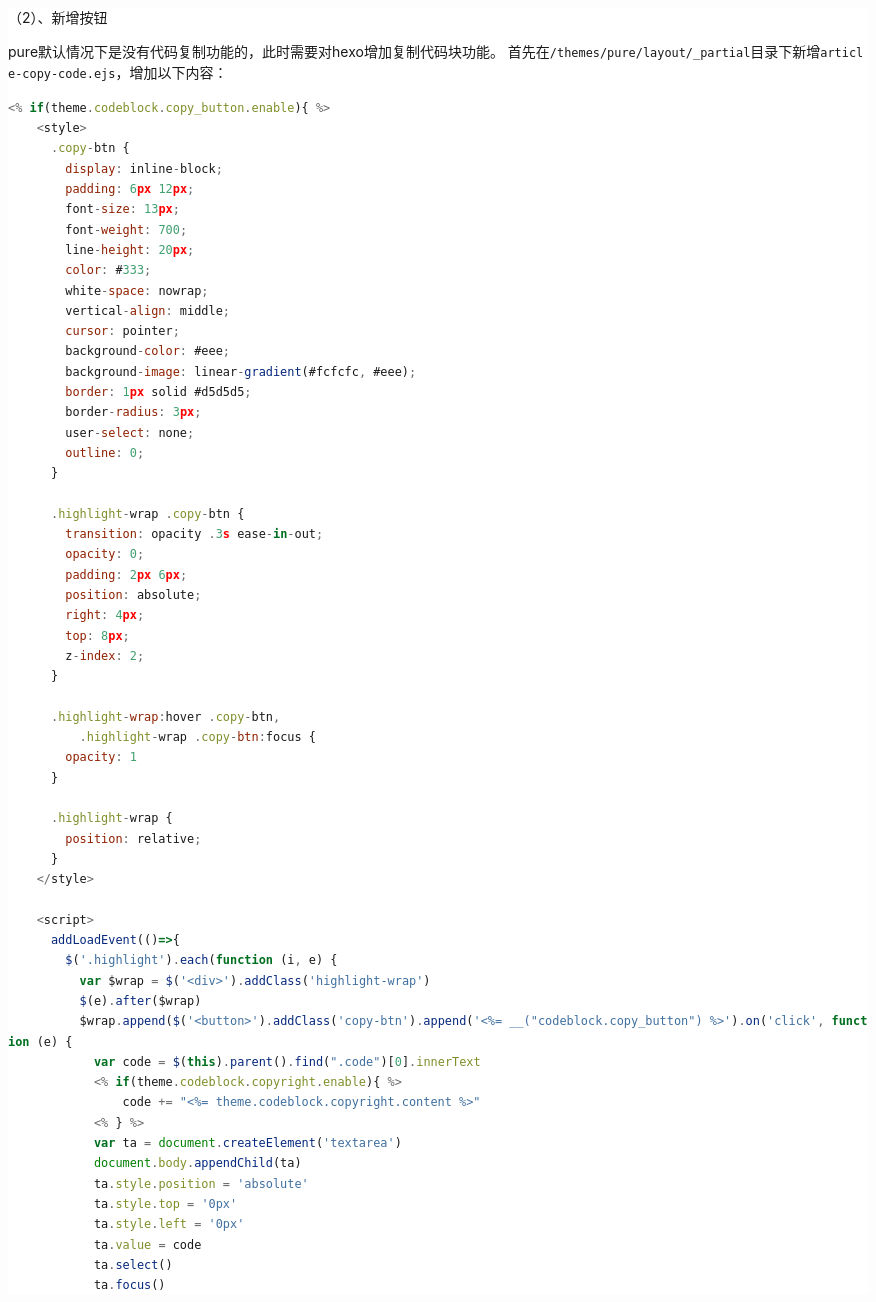（2）、新增按钮

pure默认情况下是没有代码复制功能的，此时需要对hexo增加复制代码块功能。
首先在`/themes/pure/layout/_partial`目录下新增`article-copy-code.ejs`，增加以下内容：

```js
<% if(theme.codeblock.copy_button.enable){ %>
    <style>
      .copy-btn {
        display: inline-block;
        padding: 6px 12px;
        font-size: 13px;
        font-weight: 700;
        line-height: 20px;
        color: #333;
        white-space: nowrap;
        vertical-align: middle;
        cursor: pointer;
        background-color: #eee;
        background-image: linear-gradient(#fcfcfc, #eee);
        border: 1px solid #d5d5d5;
        border-radius: 3px;
        user-select: none;
        outline: 0;
      }
  
      .highlight-wrap .copy-btn {
        transition: opacity .3s ease-in-out;
        opacity: 0;
        padding: 2px 6px;
        position: absolute;
        right: 4px;
        top: 8px;
        z-index: 2;
      }
  
      .highlight-wrap:hover .copy-btn,
          .highlight-wrap .copy-btn:focus {
        opacity: 1
      }
  
      .highlight-wrap {
        position: relative;
      }
    </style>
    
    <script>
      addLoadEvent(()=>{
        $('.highlight').each(function (i, e) {
          var $wrap = $('<div>').addClass('highlight-wrap')
          $(e).after($wrap)
          $wrap.append($('<button>').addClass('copy-btn').append('<%= __("codeblock.copy_button") %>').on('click', function (e) {
            var code = $(this).parent().find(".code")[0].innerText
            <% if(theme.codeblock.copyright.enable){ %>
                code += "<%= theme.codeblock.copyright.content %>"
            <% } %>
            var ta = document.createElement('textarea')
            document.body.appendChild(ta)
            ta.style.position = 'absolute'
            ta.style.top = '0px'
            ta.style.left = '0px'
            ta.value = code
            ta.select()
            ta.focus()
```